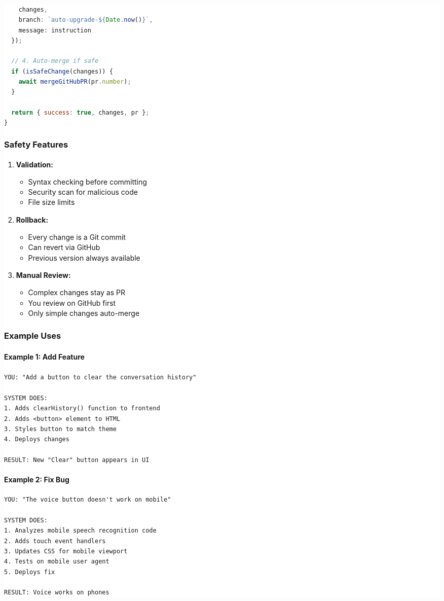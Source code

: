 ```javascript
    changes,
    branch: `auto-upgrade-${Date.now()}`,
    message: instruction
  });
  
  // 4. Auto-merge if safe
  if (isSafeChange(changes)) {
    await mergeGitHubPR(pr.number);
  }
  
  return { success: true, changes, pr };
}
```

### Safety Features

1. **Validation:**
   - Syntax checking before committing
   - Security scan for malicious code
   - File size limits

2. **Rollback:**
   - Every change is a Git commit
   - Can revert via GitHub
   - Previous version always available

3. **Manual Review:**
   - Complex changes stay as PR
   - You review on GitHub first
   - Only simple changes auto-merge

### Example Uses

#### Example 1: Add Feature
```
YOU: "Add a button to clear the conversation history"

SYSTEM DOES:
1. Adds clearHistory() function to frontend
2. Adds <button> element to HTML
3. Styles button to match theme
4. Deploys changes

RESULT: New "Clear" button appears in UI
```

#### Example 2: Fix Bug
```
YOU: "The voice button doesn't work on mobile"

SYSTEM DOES:
1. Analyzes mobile speech recognition code
2. Adds touch event handlers
3. Updates CSS for mobile viewport
4. Tests on mobile user agent
5. Deploys fix

RESULT: Voice works on phones
```
